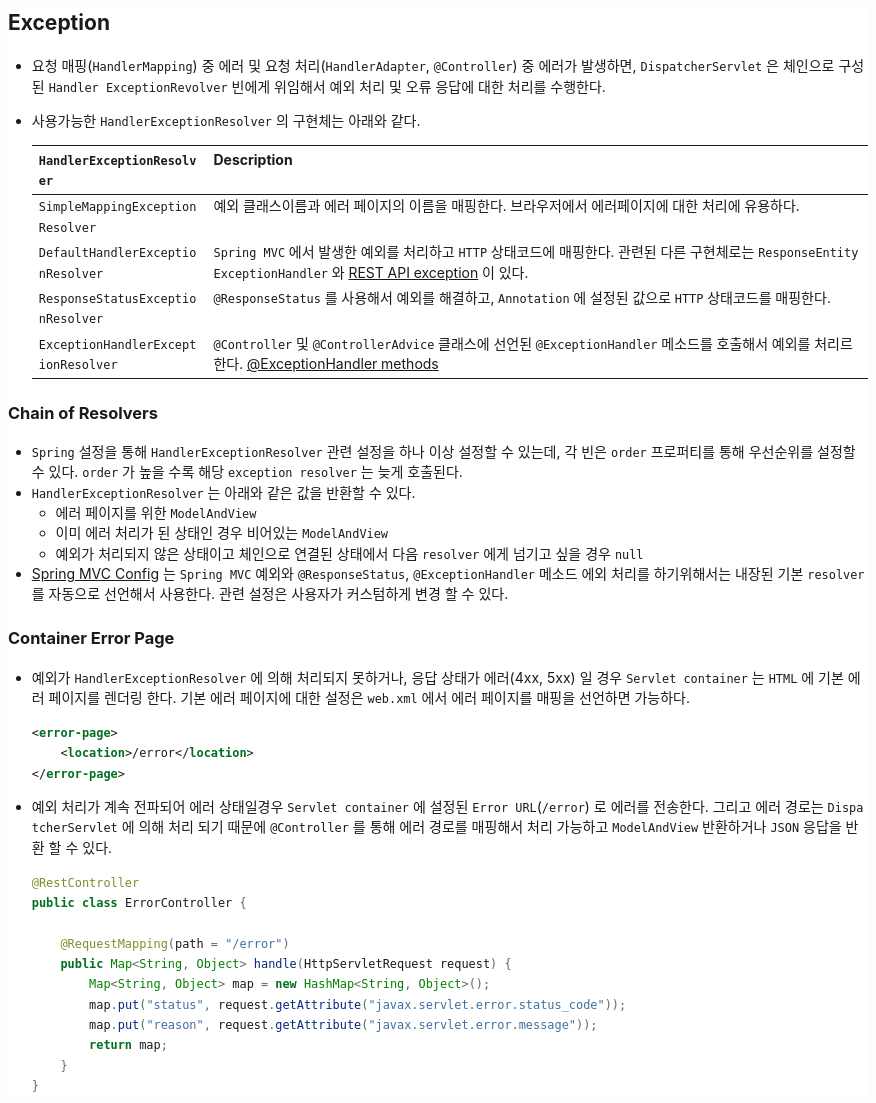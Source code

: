 ## Exception
- 요청 매핑(`HandlerMapping`) 중 에러 및 요청 처리(`HandlerAdapter`, `@Controller`) 중 에러가 발생하면, `DispatcherServlet` 은 체인으로 구성된 `Handler ExceptionRevolver` 빈에게 위임해서 예외 처리 및 오류 응답에 대한 처리를 수행한다.
- 사용가능한 `HandlerExceptionResolver` 의 구현체는 아래와 같다.

	`HandlerExceptionResolver`|Description
	---|---
	`SimpleMappingExceptionResolver`|예외 클래스이름과 에러 페이지의 이름을 매핑한다. 브라우저에서 에러페이지에 대한 처리에 유용하다.
	`DefaultHandlerExceptionResolver`|`Spring MVC` 에서 발생한 예외를 처리하고 `HTTP` 상태코드에 매핑한다. 관련된 다른 구현체로는 `ResponseEntityExceptionHandler` 와 [REST API exception](https://docs.spring.io/spring/docs/current/spring-framework-reference/web.html#mvc-ann-rest-exceptions) 이 있다.
	`ResponseStatusExceptionResolver`|`@ResponseStatus` 를 사용해서 예외를 해결하고, `Annotation` 에 설정된 값으로 `HTTP` 상태코드를 매핑한다.
	`ExceptionHandlerExceptionResolver`|`@Controller` 및 `@ControllerAdvice` 클래스에 선언된 `@ExceptionHandler` 메소드를 호출해서 예외를 처리르한다. [@ExceptionHandler methods](https://docs.spring.io/spring/docs/current/spring-framework-reference/web.html#mvc-ann-exceptionhandler)

### Chain of Resolvers
- `Spring` 설정을 통해 `HandlerExceptionResolver` 관련 설정을 하나 이상 설정할 수 있는데, 각 빈은 `order` 프로퍼티를 통해 우선순위를 설정할 수 있다. `order` 가 높을 수록 해당 `exception resolver` 는 늦게 호출된다.
- `HandlerExceptionResolver` 는 아래와 같은 값을 반환할 수 있다.
	- 에러 페이지를 위한 `ModelAndView`
	- 이미 에러 처리가 된 상태인 경우 비어있는 `ModelAndView`
	- 예외가 처리되지 않은 상태이고 체인으로 연결된 상태에서 다음 `resolver` 에게 넘기고 싶을 경우 `null`
- [Spring MVC Config](https://docs.spring.io/spring/docs/current/spring-framework-reference/web.html#mvc-config) 
는  `Spring MVC` 예외와 `@ResponseStatus`, `@ExceptionHandler` 메소드 에외 처리를 하기위해서는 내장된 기본 `resolver` 를 자동으로 선언해서 사용한다. 관련 설정은 사용자가 커스텀하게 변경 할 수 있다.

### Container Error Page
- 예외가 `HandlerExceptionResolver` 에 의해 처리되지 못하거나, 응답 상태가 에러(4xx, 5xx) 일 경우 `Servlet container` 는 `HTML` 에 기본 에러 페이지를 렌더링 한다. 
기본 에러 페이지에 대한 설정은 `web.xml` 에서 에러 페이지를 매핑을 선언하면 가능하다.

	```xml
	<error-page>
		<location>/error</location>
	</error-page>
	```  
	
- 예외 처리가 계속 전파되어 에러 상태일경우 `Servlet container` 에 설정된 `Error URL`(`/error`) 로 에러를 전송한다. 그리고 에러 경로는 `DispatcherServlet` 에 의해 처리 되기 때문에 `@Controller` 를 통해 에러 경로를 매핑해서 처리 가능하고 `ModelAndView` 반환하거나 `JSON` 응답을 반환 할 수 있다.

	```java
	@RestController
	public class ErrorController {
	
		@RequestMapping(path = "/error")
		public Map<String, Object> handle(HttpServletRequest request) {
			Map<String, Object> map = new HashMap<String, Object>();
			map.put("status", request.getAttribute("javax.servlet.error.status_code"));
			map.put("reason", request.getAttribute("javax.servlet.error.message"));
			return map;
		}
	}
	```  
	